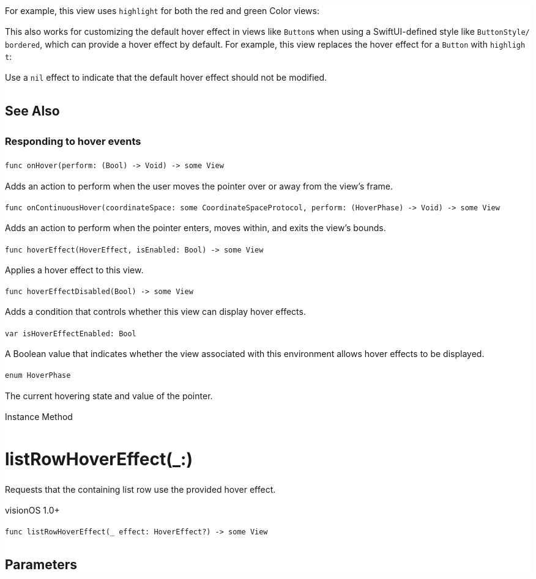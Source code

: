 For example, this view uses `highlight` for both the red and green Color
views:

This also works for customizing the default hover effect in views like
`Button`s when using a SwiftUI-defined style like `ButtonStyle/bordered`,
which can provide a hover effect by default. For example, this view replaces
the hover effect for a `Button` with `highlight`:

Use a `nil` effect to indicate that the default hover effect should not be
modified.

## See Also

### Responding to hover events

`func onHover(perform: (Bool) -> Void) -> some View`

Adds an action to perform when the user moves the pointer over or away from
the view’s frame.

`func onContinuousHover(coordinateSpace: some CoordinateSpaceProtocol,
perform: (HoverPhase) -> Void) -> some View`

Adds an action to perform when the pointer enters, moves within, and exits the
view’s bounds.

`func hoverEffect(HoverEffect, isEnabled: Bool) -> some View`

Applies a hover effect to this view.

`func hoverEffectDisabled(Bool) -> some View`

Adds a condition that controls whether this view can display hover effects.

`var isHoverEffectEnabled: Bool`

A Boolean value that indicates whether the view associated with this
environment allows hover effects to be displayed.

`enum HoverPhase`

The current hovering state and value of the pointer.

Instance Method

# listRowHoverEffect(_:)

Requests that the containing list row use the provided hover effect.

visionOS 1.0+

    
    
    func listRowHoverEffect(_ effect: HoverEffect?) -> some View
    

##  Parameters
